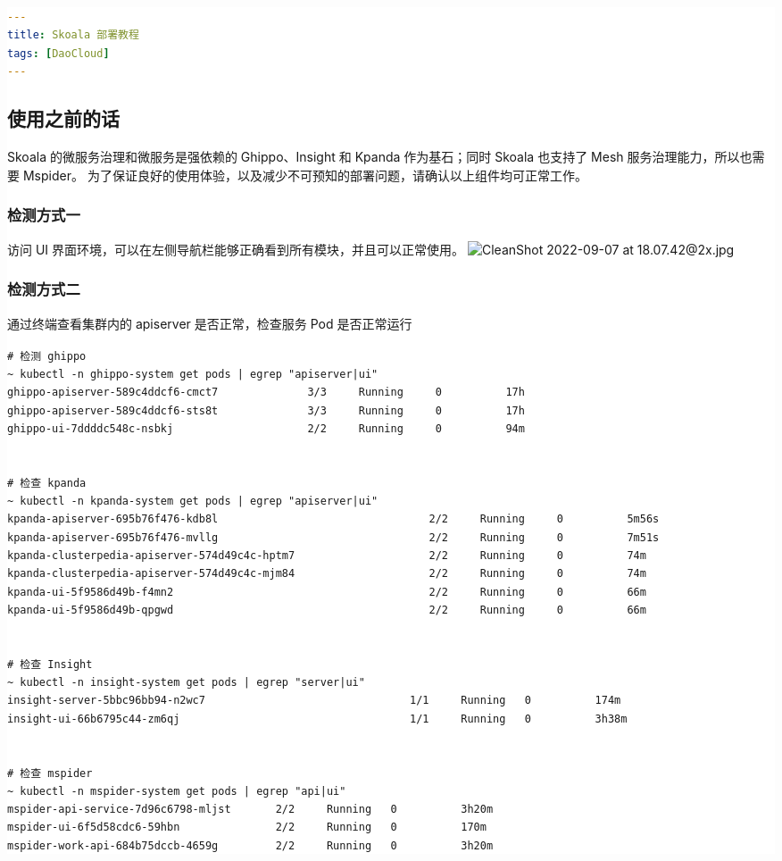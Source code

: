 ```yaml
---
title: Skoala 部署教程
tags: [DaoCloud]
---
```


## 使用之前的话

Skoala 的微服务治理和微服务是强依赖的 Ghippo、Insight 和 Kpanda 作为基石；同时 Skoala 也支持了 Mesh 服务治理能力，所以也需要 Mspider。
为了保证良好的使用体验，以及减少不可预知的部署问题，请确认以上组件均可正常工作。

### 检测方式一

访问 UI 界面环境，可以在左侧导航栏能够正确看到所有模块，并且可以正常使用。
![CleanShot 2022-09-07 at 18.07.42@2x.jpg](http://ipic-typora-samzong.oss-cn-qingdao.aliyuncs.com//uPic/1662545276376-f34d4b1d-e736-4552-b873-83421c7a70e8.jpeg?x-oss-process=image/resize,w_960,m_lfit)

### 检测方式二

通过终端查看集群内的 apiserver 是否正常，检查服务 Pod 是否正常运行

```shell
# 检测 ghippo
~ kubectl -n ghippo-system get pods | egrep "apiserver|ui"
ghippo-apiserver-589c4ddcf6-cmct7              3/3     Running     0          17h
ghippo-apiserver-589c4ddcf6-sts8t              3/3     Running     0          17h
ghippo-ui-7ddddc548c-nsbkj                     2/2     Running     0          94m


# 检查 kpanda
~ kubectl -n kpanda-system get pods | egrep "apiserver|ui"
kpanda-apiserver-695b76f476-kdb8l                                 2/2     Running     0          5m56s
kpanda-apiserver-695b76f476-mvllg                                 2/2     Running     0          7m51s
kpanda-clusterpedia-apiserver-574d49c4c-hptm7                     2/2     Running     0          74m
kpanda-clusterpedia-apiserver-574d49c4c-mjm84                     2/2     Running     0          74m
kpanda-ui-5f9586d49b-f4mn2                                        2/2     Running     0          66m
kpanda-ui-5f9586d49b-qpgwd                                        2/2     Running     0          66m


# 检查 Insight
~ kubectl -n insight-system get pods | egrep "server|ui"
insight-server-5bbc96bb94-n2wc7                                1/1     Running   0          174m
insight-ui-66b6795c44-zm6qj                                    1/1     Running   0          3h38m


# 检查 mspider
~ kubectl -n mspider-system get pods | egrep "api|ui"
mspider-api-service-7d96c6798-mljst       2/2     Running   0          3h20m
mspider-ui-6f5d58cdc6-59hbn               2/2     Running   0          170m
mspider-work-api-684b75dccb-4659g         2/2     Running   0          3h20m
```

